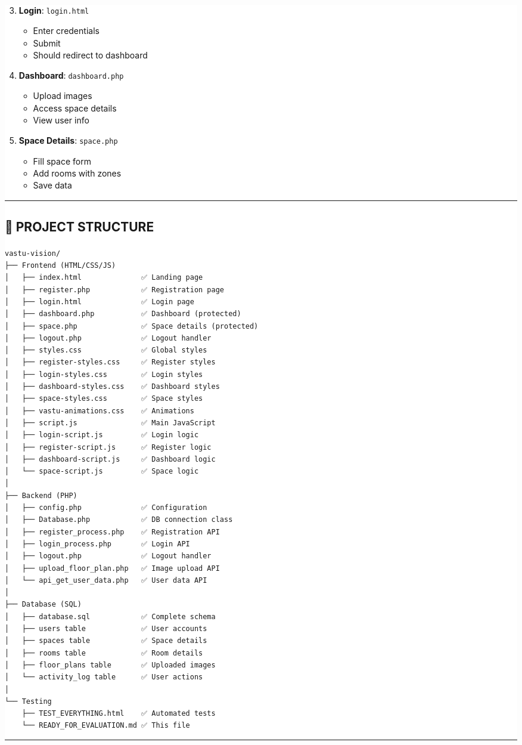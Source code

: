 3. **Login**: `login.html`
   - Enter credentials
   - Submit
   - Should redirect to dashboard
   
4. **Dashboard**: `dashboard.php`
   - Upload images
   - Access space details
   - View user info
   
5. **Space Details**: `space.php`
   - Fill space form
   - Add rooms with zones
   - Save data

---

## 📁 PROJECT STRUCTURE

```
vastu-vision/
├── Frontend (HTML/CSS/JS)
│   ├── index.html              ✅ Landing page
│   ├── register.php            ✅ Registration page
│   ├── login.html              ✅ Login page
│   ├── dashboard.php           ✅ Dashboard (protected)
│   ├── space.php               ✅ Space details (protected)
│   ├── logout.php              ✅ Logout handler
│   ├── styles.css              ✅ Global styles
│   ├── register-styles.css     ✅ Register styles
│   ├── login-styles.css        ✅ Login styles
│   ├── dashboard-styles.css    ✅ Dashboard styles
│   ├── space-styles.css        ✅ Space styles
│   ├── vastu-animations.css    ✅ Animations
│   ├── script.js               ✅ Main JavaScript
│   ├── login-script.js         ✅ Login logic
│   ├── register-script.js      ✅ Register logic
│   ├── dashboard-script.js     ✅ Dashboard logic
│   └── space-script.js         ✅ Space logic
│
├── Backend (PHP)
│   ├── config.php              ✅ Configuration
│   ├── Database.php            ✅ DB connection class
│   ├── register_process.php    ✅ Registration API
│   ├── login_process.php       ✅ Login API
│   ├── logout.php              ✅ Logout handler
│   ├── upload_floor_plan.php   ✅ Image upload API
│   └── api_get_user_data.php   ✅ User data API
│
├── Database (SQL)
│   ├── database.sql            ✅ Complete schema
│   ├── users table             ✅ User accounts
│   ├── spaces table            ✅ Space details
│   ├── rooms table             ✅ Room details
│   ├── floor_plans table       ✅ Uploaded images
│   └── activity_log table      ✅ User actions
│
└── Testing
    ├── TEST_EVERYTHING.html    ✅ Automated tests
    └── READY_FOR_EVALUATION.md ✅ This file
```

---